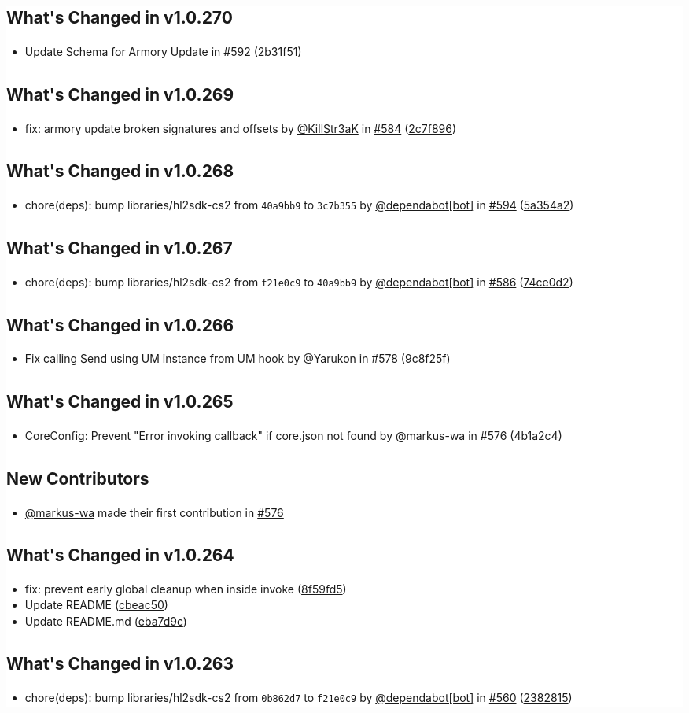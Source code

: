 ## What's Changed in v1.0.270
* Update Schema for Armory Update in [#592](https://github.com/roflmuffin/CounterStrikeSharp/pull/592) ([2b31f51](https://github.com/roflmuffin/CounterStrikeSharp/commit/2b31f519ebcffc14384d915f2a70740fc73185bd))

## What's Changed in v1.0.269
* fix: armory update broken signatures and offsets by [@KillStr3aK](https://github.com/KillStr3aK) in [#584](https://github.com/roflmuffin/CounterStrikeSharp/pull/584) ([2c7f896](https://github.com/roflmuffin/CounterStrikeSharp/commit/2c7f896189fe04b4f25f6da2b4014a00a90923c3))

## What's Changed in v1.0.268
* chore(deps): bump libraries/hl2sdk-cs2 from `40a9bb9` to `3c7b355` by [@dependabot[bot]](https://github.com/dependabot[bot]) in [#594](https://github.com/roflmuffin/CounterStrikeSharp/pull/594) ([5a354a2](https://github.com/roflmuffin/CounterStrikeSharp/commit/5a354a25e3e3b05e67cd3eac6eb3ea5625add899))

## What's Changed in v1.0.267
* chore(deps): bump libraries/hl2sdk-cs2 from `f21e0c9` to `40a9bb9` by [@dependabot[bot]](https://github.com/dependabot[bot]) in [#586](https://github.com/roflmuffin/CounterStrikeSharp/pull/586) ([74ce0d2](https://github.com/roflmuffin/CounterStrikeSharp/commit/74ce0d295a9c0b9402817e9077f72459a6600418))

## What's Changed in v1.0.266
* Fix calling Send using UM instance from UM hook by [@Yarukon](https://github.com/Yarukon) in [#578](https://github.com/roflmuffin/CounterStrikeSharp/pull/578) ([9c8f25f](https://github.com/roflmuffin/CounterStrikeSharp/commit/9c8f25f721ed5a5e2043b348ebc92fe646935c0a))

## What's Changed in v1.0.265
* CoreConfig: Prevent "Error invoking callback" if core.json not found by [@markus-wa](https://github.com/markus-wa) in [#576](https://github.com/roflmuffin/CounterStrikeSharp/pull/576) ([4b1a2c4](https://github.com/roflmuffin/CounterStrikeSharp/commit/4b1a2c427ec5681b603da33a35c5cb15cea5c62a))

## New Contributors
* [@markus-wa](https://github.com/markus-wa) made their first contribution in [#576](https://github.com/roflmuffin/CounterStrikeSharp/pull/576)

## What's Changed in v1.0.264
* fix: prevent early global cleanup when inside invoke ([8f59fd5](https://github.com/roflmuffin/CounterStrikeSharp/commit/8f59fd5b97bd1f62cd9b3fb6c0a08f3d374766d8))
* Update README ([cbeac50](https://github.com/roflmuffin/CounterStrikeSharp/commit/cbeac50e4a07b243262d4f215fcb3124a7558f74))
* Update README.md ([eba7d9c](https://github.com/roflmuffin/CounterStrikeSharp/commit/eba7d9c313e7a05f0c296f7a18cd571eba9683b2))

## What's Changed in v1.0.263
* chore(deps): bump libraries/hl2sdk-cs2 from `0b862d7` to `f21e0c9` by [@dependabot[bot]](https://github.com/dependabot[bot]) in [#560](https://github.com/roflmuffin/CounterStrikeSharp/pull/560) ([2382815](https://github.com/roflmuffin/CounterStrikeSharp/commit/23828153eb1436794eb4f83608a76ec1db3ad6ce))
